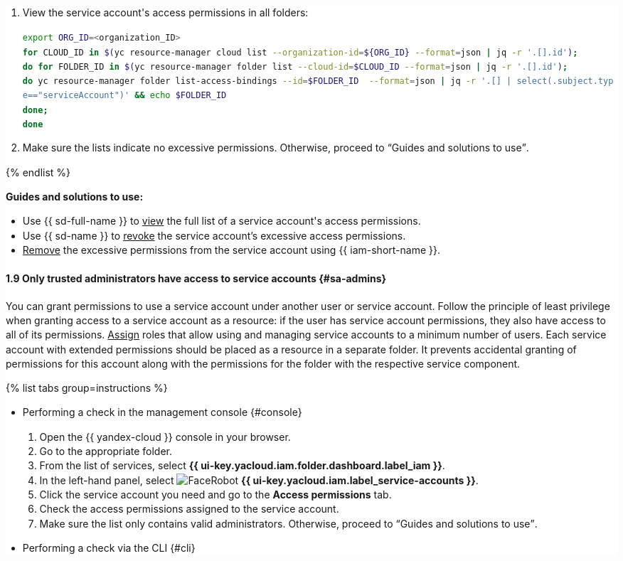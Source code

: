   1. View the service account's access permissions in all folders:

      ```bash
      export ORG_ID=<organization_ID>
      for CLOUD_ID in $(yc resource-manager cloud list --organization-id=${ORG_ID} --format=json | jq -r '.[].id');
      do for FOLDER_ID in $(yc resource-manager folder list --cloud-id=$CLOUD_ID --format=json | jq -r '.[].id'); 
      do yc resource-manager folder list-access-bindings --id=$FOLDER_ID  --format=json | jq -r '.[] | select(.subject.type=="serviceAccount")' && echo $FOLDER_ID
      done;
      done
      ```

  1. Make sure the lists indicate no excessive permissions. Otherwise, proceed to <q>Guides and solutions to use</q>.

{% endlist %}

**Guides and solutions to use:**

* Use {{ sd-full-name }} to [view](../../../security-deck/operations/ciem/view-permissions.md) the full list of a service account's access permissions.
* Use {{ sd-name }} to [revoke](../../../security-deck/operations/ciem/revoke-permissions.md) the service account’s excessive access permissions.
* [Remove](../../../iam/operations/roles/revoke.md) the excessive permissions from the service account using {{ iam-short-name }}.

#### 1.9 Only trusted administrators have access to service accounts {#sa-admins}

You can grant permissions to use a service account under another user or service account.
Follow the principle of least privilege when granting access to a service account as a resource: if the user has service account permissions, they also have access to all of its permissions. [Assign](../../../iam/operations/sa/set-access-bindings.md) roles that allow using and managing service accounts to a minimum number of users.
Each service account with extended permissions should be placed as a resource in a separate folder. It prevents accidental granting of permissions for this account along with the permissions for the folder with the respective service component.

{% list tabs group=instructions %}

- Performing a check in the management console {#console}

  1. Open the {{ yandex-cloud }} console in your browser.
  1. Go to the appropriate folder.
  1. From the list of services, select **{{ ui-key.yacloud.iam.folder.dashboard.label_iam }}**.
  1. In the left-hand panel, select ![FaceRobot](../../../_assets/console-icons/face-robot.svg) **{{ ui-key.yacloud.iam.label_service-accounts }}**.
  1. Click the service account you need and go to the **Access permissions** tab.
  1. Check the access permissions assigned to the service account.
  1. Make sure the list only contains valid administrators. Otherwise, proceed to <q>Guides and solutions to use</q>.

- Performing a check via the CLI {#cli}
